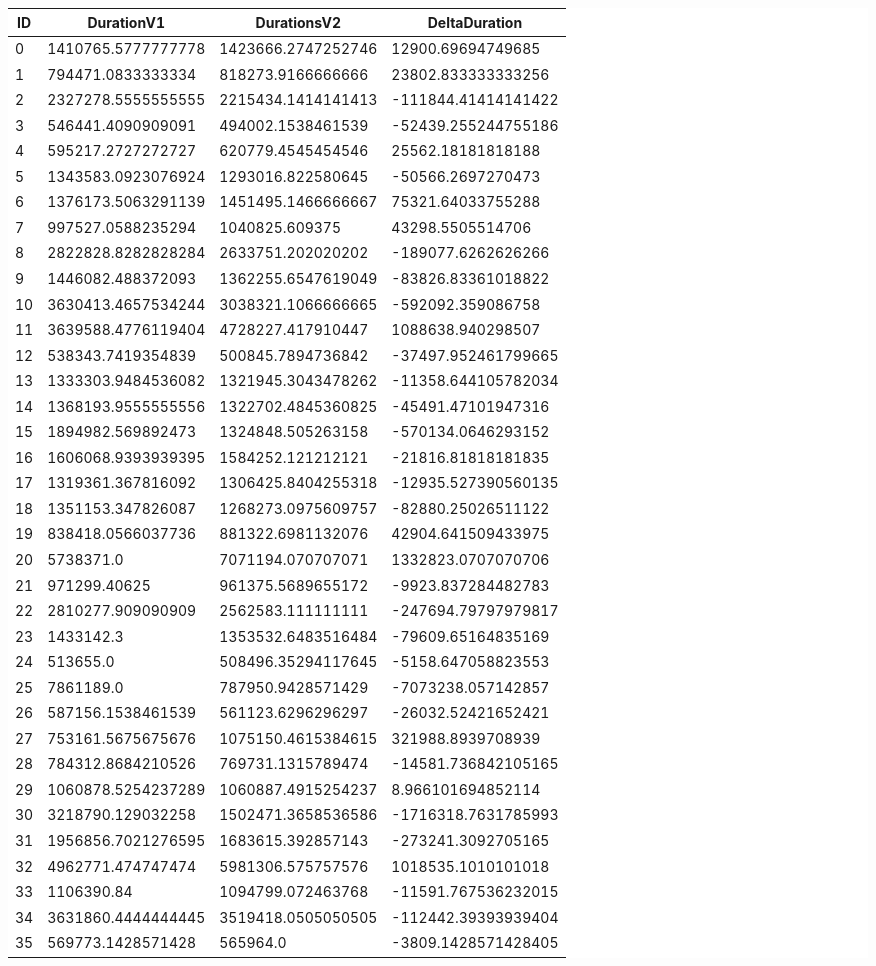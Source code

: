 
| ID | DurationV1 | DurationsV2 | DeltaDuration |
| --- | --- | --- | --- |
| 0 | 1410765.5777777778 | 1423666.2747252746 | 12900.69694749685 |
| 1 | 794471.0833333334 | 818273.9166666666 | 23802.833333333256 |
| 2 | 2327278.5555555555 | 2215434.1414141413 | -111844.41414141422 |
| 3 | 546441.4090909091 | 494002.1538461539 | -52439.255244755186 |
| 4 | 595217.2727272727 | 620779.4545454546 | 25562.18181818188 |
| 5 | 1343583.0923076924 | 1293016.822580645 | -50566.2697270473 |
| 6 | 1376173.5063291139 | 1451495.1466666667 | 75321.64033755288 |
| 7 | 997527.0588235294 | 1040825.609375 | 43298.5505514706 |
| 8 | 2822828.8282828284 | 2633751.202020202 | -189077.6262626266 |
| 9 | 1446082.488372093 | 1362255.6547619049 | -83826.83361018822 |
| 10 | 3630413.4657534244 | 3038321.1066666665 | -592092.359086758 |
| 11 | 3639588.4776119404 | 4728227.417910447 | 1088638.940298507 |
| 12 | 538343.7419354839 | 500845.7894736842 | -37497.952461799665 |
| 13 | 1333303.9484536082 | 1321945.3043478262 | -11358.644105782034 |
| 14 | 1368193.9555555556 | 1322702.4845360825 | -45491.47101947316 |
| 15 | 1894982.569892473 | 1324848.505263158 | -570134.0646293152 |
| 16 | 1606068.9393939395 | 1584252.121212121 | -21816.81818181835 |
| 17 | 1319361.367816092 | 1306425.8404255318 | -12935.527390560135 |
| 18 | 1351153.347826087 | 1268273.0975609757 | -82880.25026511122 |
| 19 | 838418.0566037736 | 881322.6981132076 | 42904.641509433975 |
| 20 | 5738371.0 | 7071194.070707071 | 1332823.0707070706 |
| 21 | 971299.40625 | 961375.5689655172 | -9923.837284482783 |
| 22 | 2810277.909090909 | 2562583.111111111 | -247694.79797979817 |
| 23 | 1433142.3 | 1353532.6483516484 | -79609.65164835169 |
| 24 | 513655.0 | 508496.35294117645 | -5158.647058823553 |
| 25 | 7861189.0 | 787950.9428571429 | -7073238.057142857 |
| 26 | 587156.1538461539 | 561123.6296296297 | -26032.52421652421 |
| 27 | 753161.5675675676 | 1075150.4615384615 | 321988.8939708939 |
| 28 | 784312.8684210526 | 769731.1315789474 | -14581.736842105165 |
| 29 | 1060878.5254237289 | 1060887.4915254237 | 8.966101694852114 |
| 30 | 3218790.129032258 | 1502471.3658536586 | -1716318.7631785993 |
| 31 | 1956856.7021276595 | 1683615.392857143 | -273241.3092705165 |
| 32 | 4962771.474747474 | 5981306.575757576 | 1018535.1010101018 |
| 33 | 1106390.84 | 1094799.072463768 | -11591.767536232015 |
| 34 | 3631860.4444444445 | 3519418.0505050505 | -112442.39393939404 |
| 35 | 569773.1428571428 | 565964.0 | -3809.1428571428405 |